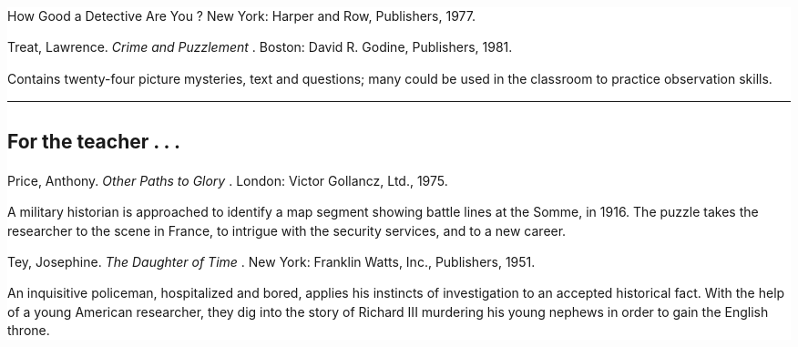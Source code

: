 How Good a Detective Are You
</i>
? New York: Harper and Row, Publishers, 1977.
</p>
<p>
Treat, Lawrence.
<i>
Crime and Puzzlement
</i>
. Boston: David R. Godine, Publishers, 1981.
</p>
<p>
Contains twenty-four picture mysteries, text and questions; many could be used in the classroom to practice observation skills.
</p>
<hr/>
<h2>
For the teacher . . .
</h2>
Price, Anthony.
<i>
Other Paths to Glory
</i>
. London: Victor Gollancz, Ltd., 1975.
<p>
A military historian is approached to identify a map segment showing battle lines at the Somme, in 1916. The puzzle takes the researcher to the scene in France, to intrigue with the security services, and to a new career.
</p>
<p>
Tey, Josephine.
<i>
The Daughter of Time
</i>
. New York: Franklin Watts, Inc., Publishers, 1951.
</p>
<p>
An inquisitive policeman, hospitalized and bored, applies his instincts of investigation to an accepted historical fact. With the help of a young American researcher, they dig into the story of Richard III murdering his young nephews in order to gain the English throne.
</p>
</body>